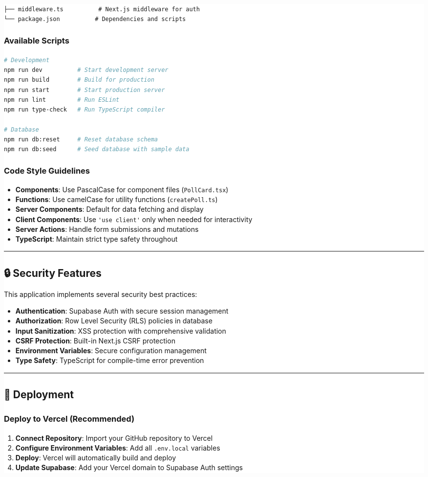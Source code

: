 ```
├── middleware.ts          # Next.js middleware for auth
└── package.json          # Dependencies and scripts
```

### Available Scripts

```bash
# Development
npm run dev          # Start development server
npm run build        # Build for production
npm run start        # Start production server
npm run lint         # Run ESLint
npm run type-check   # Run TypeScript compiler

# Database
npm run db:reset     # Reset database schema
npm run db:seed      # Seed database with sample data
```

### Code Style Guidelines

- **Components**: Use PascalCase for component files (`PollCard.tsx`)
- **Functions**: Use camelCase for utility functions (`createPoll.ts`)
- **Server Components**: Default for data fetching and display
- **Client Components**: Use `'use client'` only when needed for interactivity
- **Server Actions**: Handle form submissions and mutations
- **TypeScript**: Maintain strict type safety throughout

---

## 🔒 Security Features

This application implements several security best practices:

- **Authentication**: Supabase Auth with secure session management
- **Authorization**: Row Level Security (RLS) policies in database
- **Input Sanitization**: XSS protection with comprehensive validation
- **CSRF Protection**: Built-in Next.js CSRF protection
- **Environment Variables**: Secure configuration management
- **Type Safety**: TypeScript for compile-time error prevention

---

## 🚀 Deployment

### Deploy to Vercel (Recommended)

1. **Connect Repository**: Import your GitHub repository to Vercel
2. **Configure Environment Variables**: Add all `.env.local` variables
3. **Deploy**: Vercel will automatically build and deploy
4. **Update Supabase**: Add your Vercel domain to Supabase Auth settings
